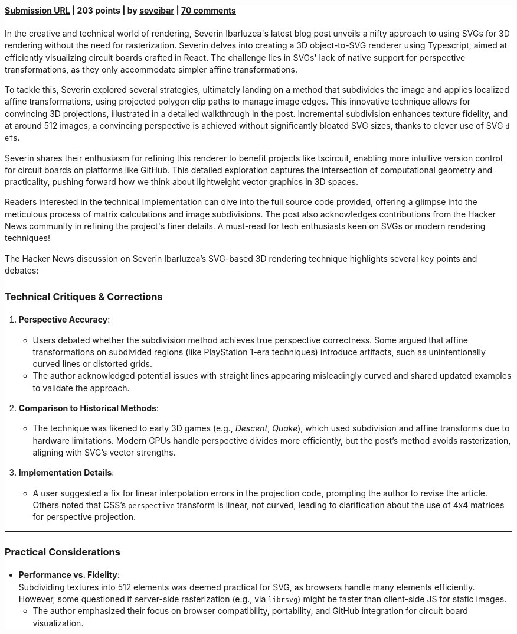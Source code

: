 #### [Submission URL](https://seve.blog/p/i-made-a-3d-svg-renderer-that-projects) | 203 points | by [seveibar](https://news.ycombinator.com/user?id=seveibar) | [70 comments](https://news.ycombinator.com/item?id=44187645)

In the creative and technical world of rendering, Severin Ibarluzea's latest blog post unveils a nifty approach to using SVGs for 3D rendering without the need for rasterization. Severin delves into creating a 3D object-to-SVG renderer using Typescript, aimed at efficiently visualizing circuit boards crafted in React. The challenge lies in SVGs' lack of native support for perspective transformations, as they only accommodate simpler affine transformations.

To tackle this, Severin explored several strategies, ultimately landing on a method that subdivides the image and applies localized affine transformations, using projected polygon clip paths to manage image edges. This innovative technique allows for convincing 3D projections, illustrated in a detailed walkthrough in the post. Incremental subdivision enhances texture fidelity, and at around 512 images, a convincing perspective is achieved without significantly bloated SVG sizes, thanks to clever use of SVG `defs`.

Severin shares their enthusiasm for refining this renderer to benefit projects like tscircuit, enabling more intuitive version control for circuit boards on platforms like GitHub. This detailed exploration captures the intersection of computational geometry and practicality, pushing forward how we think about lightweight vector graphics in 3D spaces.

Readers interested in the technical implementation can dive into the full source code provided, offering a glimpse into the meticulous process of matrix calculations and image subdivisions. The post also acknowledges contributions from the Hacker News community in refining the project's finer details. A must-read for tech enthusiasts keen on SVGs or modern rendering techniques!

The Hacker News discussion on Severin Ibarluzea’s SVG-based 3D rendering technique highlights several key points and debates:

### **Technical Critiques & Corrections**
1. **Perspective Accuracy**:  
   - Users debated whether the subdivision method achieves true perspective correctness. Some argued that affine transformations on subdivided regions (like PlayStation 1-era techniques) introduce artifacts, such as unintentionally curved lines or distorted grids.  
   - The author acknowledged potential issues with straight lines appearing misleadingly curved and shared updated examples to validate the approach.  

2. **Comparison to Historical Methods**:  
   - The technique was likened to early 3D games (e.g., *Descent*, *Quake*), which used subdivision and affine transforms due to hardware limitations. Modern CPUs handle perspective divides more efficiently, but the post’s method avoids rasterization, aligning with SVG’s vector strengths.  

3. **Implementation Details**:  
   - A user suggested a fix for linear interpolation errors in the projection code, prompting the author to revise the article. Others noted that CSS’s `perspective` transform is linear, not curved, leading to clarification about the use of 4x4 matrices for perspective projection.  

---

### **Practical Considerations**
- **Performance vs. Fidelity**:  
  Subdividing textures into 512 elements was deemed practical for SVG, as browsers handle many elements efficiently. However, some questioned if server-side rasterization (e.g., via `librsvg`) might be faster than client-side JS for static images.  
  - The author emphasized their focus on browser compatibility, portability, and GitHub integration for circuit board visualization.  
